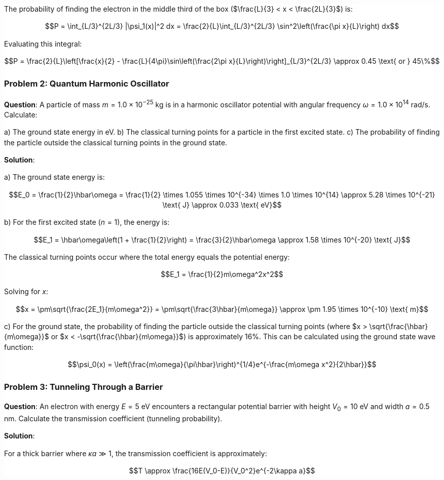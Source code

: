 The probability of finding the electron in the middle third of the box ($\frac{L}{3} < x < \frac{2L}{3}$) is:

$$P = \int_{L/3}^{2L/3} |\psi_1(x)|^2 dx = \frac{2}{L}\int_{L/3}^{2L/3} \sin^2\left(\frac{\pi x}{L}\right) dx$$

Evaluating this integral:

$$P = \frac{2}{L}\left[\frac{x}{2} - \frac{L}{4\pi}\sin\left(\frac{2\pi x}{L}\right)\right]_{L/3}^{2L/3} \approx 0.45 \text{ or } 45\%$$

### Problem 2: Quantum Harmonic Oscillator

**Question**: A particle of mass $m = 1.0 \times 10^{-25}$ kg is in a harmonic oscillator potential with angular frequency $\omega = 1.0 \times 10^{14}$ rad/s. Calculate:

a) The ground state energy in eV.
b) The classical turning points for a particle in the first excited state.
c) The probability of finding the particle outside the classical turning points in the ground state.

**Solution**:

a) The ground state energy is:

$$E_0 = \frac{1}{2}\hbar\omega = \frac{1}{2} \times 1.055 \times 10^{-34} \times 1.0 \times 10^{14} \approx 5.28 \times 10^{-21} \text{ J} \approx 0.033 \text{ eV}$$

b) For the first excited state ($n = 1$), the energy is:

$$E_1 = \hbar\omega\left(1 + \frac{1}{2}\right) = \frac{3}{2}\hbar\omega \approx 1.58 \times 10^{-20} \text{ J}$$

The classical turning points occur where the total energy equals the potential energy:

$$E_1 = \frac{1}{2}m\omega^2x^2$$

Solving for $x$:

$$x = \pm\sqrt{\frac{2E_1}{m\omega^2}} = \pm\sqrt{\frac{3\hbar}{m\omega}} \approx \pm 1.95 \times 10^{-10} \text{ m}$$

c) For the ground state, the probability of finding the particle outside the classical turning points (where $x > \sqrt{\frac{\hbar}{m\omega}}$ or $x < -\sqrt{\frac{\hbar}{m\omega}}$) is approximately 16%. This can be calculated using the ground state wave function:

$$\psi_0(x) = \left(\frac{m\omega}{\pi\hbar}\right)^{1/4}e^{-\frac{m\omega x^2}{2\hbar}}$$

### Problem 3: Tunneling Through a Barrier

**Question**: An electron with energy $E = 5$ eV encounters a rectangular potential barrier with height $V_0 = 10$ eV and width $a = 0.5$ nm. Calculate the transmission coefficient (tunneling probability).

**Solution**:

For a thick barrier where $\kappa a \gg 1$, the transmission coefficient is approximately:

$$T \approx \frac{16E(V_0-E)}{V_0^2}e^{-2\kappa a}$$
